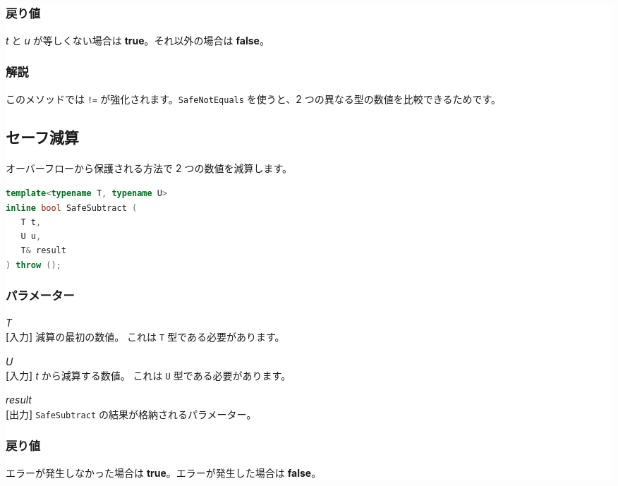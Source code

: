 ### <a name="return-value"></a>戻り値

*t* と *u* が等しくない場合は **true**。それ以外の場合は **false**。

### <a name="remarks"></a>解説

このメソッドでは `!=` が強化されます。`SafeNotEquals` を使うと、2 つの異なる型の数値を比較できるためです。

## <a name="safesubtract"></a><a name="safesubtract"></a>セーフ減算

オーバーフローから保護される方法で 2 つの数値を減算します。

```cpp
template<typename T, typename U>
inline bool SafeSubtract (
   T t,
   U u,
   T& result
) throw ();
```

### <a name="parameters"></a>パラメーター

*T*<br/>
[入力] 減算の最初の数値。 これは `T` 型である必要があります。

*U*<br/>
[入力] *t* から減算する数値。 これは `U` 型である必要があります。

*result*<br/>
[出力] `SafeSubtract` の結果が格納されるパラメーター。

### <a name="return-value"></a>戻り値

エラーが発生しなかった場合は **true**。エラーが発生した場合は **false**。
